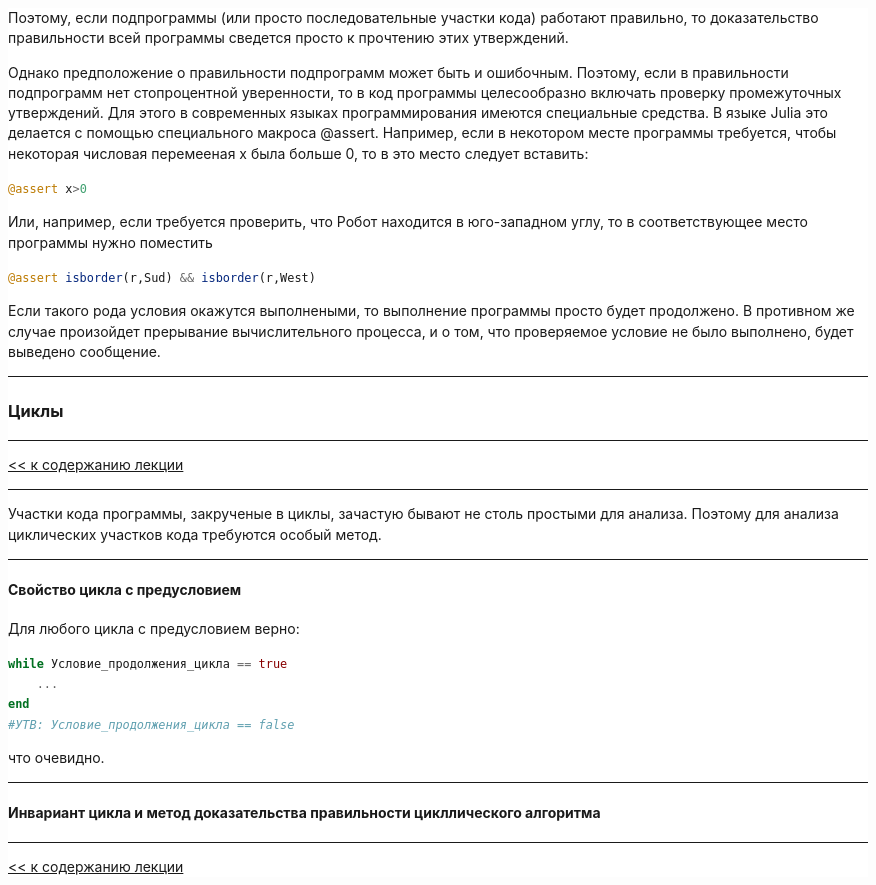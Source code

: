 Поэтому, если подпрограммы (или просто последовательные участки кода) работают правильно, то доказательство правильности всей программы сведется просто к прочтению этих утверждений.

Однако предположение о правильности подпрограмм может быть и ошибочным. Поэтому, если в правильности подпрограмм нет стопроцентной уверенности, то в код программы целесообразно включать проверку промежуточных утверждений. Для этого в современных языках программирования имеются специальные средства. В языке Julia это делается с помощью специального макроса @assert. Например, если в некотором месте программы требуется, чтобы некоторая числовая перемееная x была больше 0, то в это место следует вставить:
```julia
@assert x>0
```
Или, например, если требуется проверить, что Робот находится в юго-западном углу, то в соответствующее место программы нужно поместить 
```julia
@assert isborder(r,Sud) && isborder(r,West)
```

Если такого рода условия окажутся выполнеными, то выполнение программы просто будет продолжено. В противном же случае произойдет прерывание вычислительного процесса, и о том, что проверяемое условие не было выполнено, будет выведено сообщение.

------------------------------------

### **Циклы**

--------------------------

[<< к содержанию лекции](#лекция-4)

--------------------------

Участки кода программы, закрученые в циклы, зачастую бывают не столь простыми для анализа. Поэтому для анализа циклических участков кода требуются особый метод.

-----------------------------------

#### **Cвойство цикла с предусловием**

Для любого цикла с предусловием верно:
```julia
while Условие_продолжения_цикла == true
    ...
end
#УТВ: Условие_продолжения_цикла == false
```
что очевидно.

----------------------------

#### **Инвариант цикла и метод доказательства правильности цикллического алгоритма**

--------------------------
[<< к содержанию лекции](#лекция-4)
